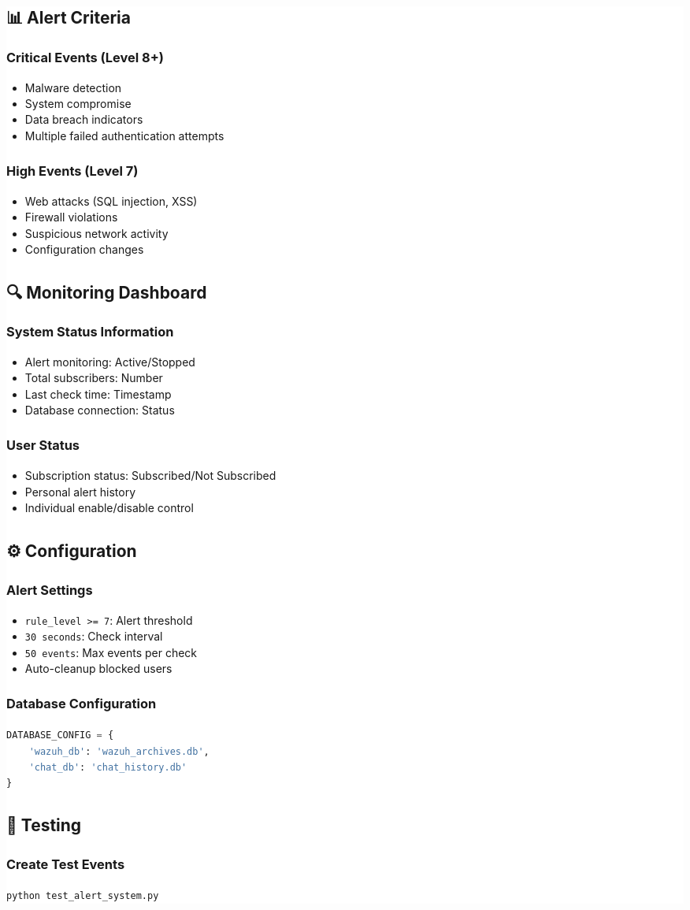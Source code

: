 ## 📊 Alert Criteria

### Critical Events (Level 8+)
- Malware detection
- System compromise
- Data breach indicators
- Multiple failed authentication attempts

### High Events (Level 7)
- Web attacks (SQL injection, XSS)
- Firewall violations
- Suspicious network activity
- Configuration changes

## 🔍 Monitoring Dashboard

### System Status Information
- Alert monitoring: Active/Stopped
- Total subscribers: Number
- Last check time: Timestamp
- Database connection: Status

### User Status
- Subscription status: Subscribed/Not Subscribed
- Personal alert history
- Individual enable/disable control

## ⚙️ Configuration

### Alert Settings
- `rule_level >= 7`: Alert threshold
- `30 seconds`: Check interval
- `50 events`: Max events per check
- Auto-cleanup blocked users

### Database Configuration
```python
DATABASE_CONFIG = {
    'wazuh_db': 'wazuh_archives.db',
    'chat_db': 'chat_history.db'
}
```

## 🧪 Testing

### Create Test Events
```bash
python test_alert_system.py
```
